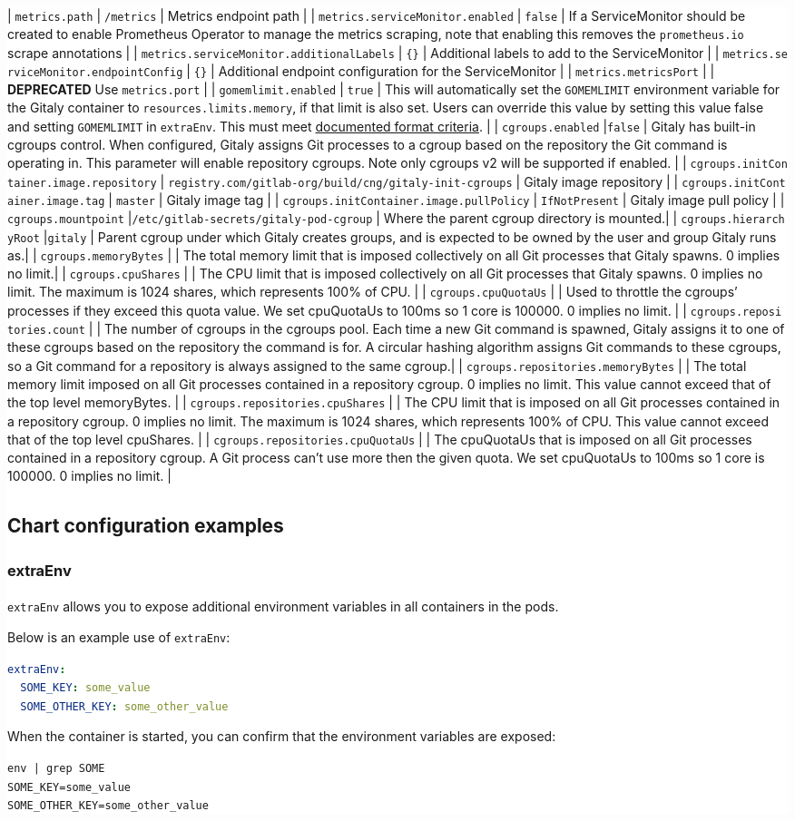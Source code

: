| `metrics.path`                                   | `/metrics`                                        | Metrics endpoint path                                                                                                                                                          |
| `metrics.serviceMonitor.enabled`                 | `false`                                           | If a ServiceMonitor should be created to enable Prometheus Operator to manage the metrics scraping, note that enabling this removes the `prometheus.io` scrape annotations     |
| `metrics.serviceMonitor.additionalLabels`        | `{}`                                              | Additional labels to add to the ServiceMonitor                                                                                                                                 |
| `metrics.serviceMonitor.endpointConfig`          | `{}`                                              | Additional endpoint configuration for the ServiceMonitor                                                                                                                       |
| `metrics.metricsPort`                            |                                                   | **DEPRECATED** Use `metrics.port`                                                                                                                                              |
| `gomemlimit.enabled`                            | `true`                                             | This will automatically set the `GOMEMLIMIT` environment variable for the Gitaly container to `resources.limits.memory`, if that limit is also set. Users can override this value by setting this value false and setting `GOMEMLIMIT` in `extraEnv`. This must meet [documented format criteria](https://pkg.go.dev/runtime#hdr-Environment_Variables). |
| `cgroups.enabled`                                |`false`                                            | Gitaly has built-in cgroups control. When configured, Gitaly assigns Git processes to a cgroup based on the repository the Git command is operating in. This parameter will enable repository cgroups. Note only cgroups v2 will be supported if enabled.                                                                                 |
| `cgroups.initContainer.image.repository`         | `registry.com/gitlab-org/build/cng/gitaly-init-cgroups`        | Gitaly image repository |
| `cgroups.initContainer.image.tag`                | `master`                                          | Gitaly image tag |
| `cgroups.initContainer.image.pullPolicy`         | `IfNotPresent`                                    | Gitaly image pull policy |
| `cgroups.mountpoint`                             |`/etc/gitlab-secrets/gitaly-pod-cgroup`            | Where the parent cgroup directory is mounted.|
| `cgroups.hierarchyRoot`                          |`gitaly`                                           | Parent cgroup under which Gitaly creates groups, and is expected to be owned by the user and group Gitaly runs as.|
| `cgroups.memoryBytes`                           |                                                   | The total memory limit that is imposed collectively on all Git processes that Gitaly spawns. 0 implies no limit.|
| `cgroups.cpuShares`                             |                                                   | The CPU limit that is imposed collectively on all Git processes that Gitaly spawns. 0 implies no limit. The maximum is 1024 shares, which represents 100% of CPU. |
| `cgroups.cpuQuotaUs`                           |                                                   | Used to throttle the cgroups’ processes if they exceed this quota value. We set cpuQuotaUs to 100ms so 1 core is 100000. 0 implies no limit.  |
| `cgroups.repositories.count`                     |                                                   | The number of cgroups in the cgroups pool. Each time a new Git command is spawned, Gitaly assigns it to one of these cgroups based on the repository the command is for. A circular hashing algorithm assigns Git commands to these cgroups, so a Git command for a repository is always assigned to the same cgroup.|
| `cgroups.repositories.memoryBytes`              |                                                   | The total memory limit imposed on all Git processes contained in a repository cgroup. 0 implies no limit. This value cannot exceed that of the top level memoryBytes.                                                                                |
| `cgroups.repositories.cpuShares`                |                                                   | The CPU limit that is imposed on all Git processes contained in a repository cgroup. 0 implies no limit. The maximum is 1024 shares, which represents 100% of CPU. This value cannot exceed that of the top level cpuShares.                                                                                |
| `cgroups.repositories.cpuQuotaUs`              |                                                   | The cpuQuotaUs that is imposed on all Git processes contained in a repository cgroup. A Git process can’t use more then the given quota. We set cpuQuotaUs to 100ms so 1 core is 100000. 0 implies no limit.                                                                                |

## Chart configuration examples

### extraEnv

`extraEnv` allows you to expose additional environment variables in all containers in the pods.

Below is an example use of `extraEnv`:

```yaml
extraEnv:
  SOME_KEY: some_value
  SOME_OTHER_KEY: some_other_value
```

When the container is started, you can confirm that the environment variables are exposed:

```shell
env | grep SOME
SOME_KEY=some_value
SOME_OTHER_KEY=some_other_value
```
